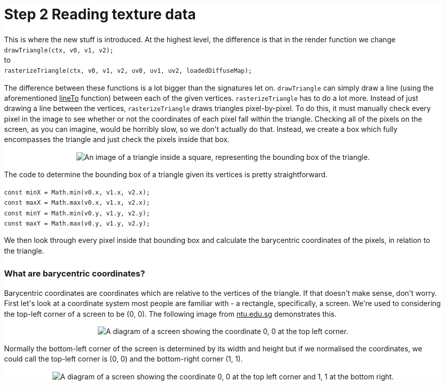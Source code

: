 # Step 2 Reading texture data
This is where the new stuff is introduced. At the highest level, the difference is that in the render function we change <br>
`drawTriangle(ctx, v0, v1, v2);` <br>
to <br>
`rasterizeTriangle(ctx, v0, v1, v2, uv0, uv1, uv2, loadedDiffuseMap);` <br>

The difference between these functions is a lot bigger than the signatures let on. `drawTriangle` can simply draw a line (using the aforementioned [lineTo](https://developer.mozilla.org/en-US/docs/Web/API/CanvasRenderingContext2D/lineTo) function) between each of the given vertices. `rasterizeTriangle` has to do a lot more.
Instead of just drawing a line between the vertices, `rasterizeTriangle` draws triangles pixel-by-pixel. To do this, it must manually check every pixel in the image to see whether or not the coordinates of each pixel fall within the triangle. Checking all of the pixels on the screen, as you can imagine, would be horribly slow, so we don't actually do that. Instead, we create a box which fully encompasses the triangle and just check the pixels inside that box.
<br>
<p style="text-align: center;">
  <img src="{{ "/assets/images/2024_10_22_triangle_bounding_box.png" | relative_url }}" alt="An image of a triangle inside a square, representing the bounding box of the triangle." style="max-width: 100%; height: auto;">
</p>

The code to determine the bounding box of a triangle given its vertices is pretty straightforward.
```
const minX = Math.min(v0.x, v1.x, v2.x);
const maxX = Math.max(v0.x, v1.x, v2.x);
const minY = Math.min(v0.y, v1.y, v2.y);
const maxY = Math.max(v0.y, v1.y, v2.y);
```

We then look through every pixel inside that bounding box and calculate the barycentric coordinates of the pixels, in relation to the triangle.
### What are barycentric coordinates?
Barycentric coordinates are coordinates which are relative to the vertices of the triangle. If that doesn't make sense, don't worry. First let's look at a coordinate system most people are familiar with - a rectangle, specifically, a screen. We're used to considering the top-left corner of a screen to be (0, 0). The following image from [ntu.edu.sg](https://www3.ntu.edu.sg/home/ehchua/programming/opengl/images/Graphics3D_DisplayCoord.png) demonstrates this.
<br>
<p style="text-align: center;">
  <img src="{{ "/assets/images/2024_10_22_screen_space_coordinates.png" | relative_url }}" alt="A diagram of a screen showing the coordinate 0, 0 at the top left corner." style="max-width: 100%; height: auto;">
</p>

Normally the bottom-left corner of the screen is determined by its width and height but if we normalised the coordinates, we could call the top-left corner is (0, 0) and the bottom-right corner (1, 1).
<br>
<p style="text-align: center;">
  <img src="{{ "/assets/images/2024_10_22_normalized_screen_space_coords.png" | relative_url }}" alt="A diagram of a screen showing the coordinate 0, 0 at the top left corner and 1, 1 at the bottom right." style="max-width: 100%; height: auto;">
</p>
